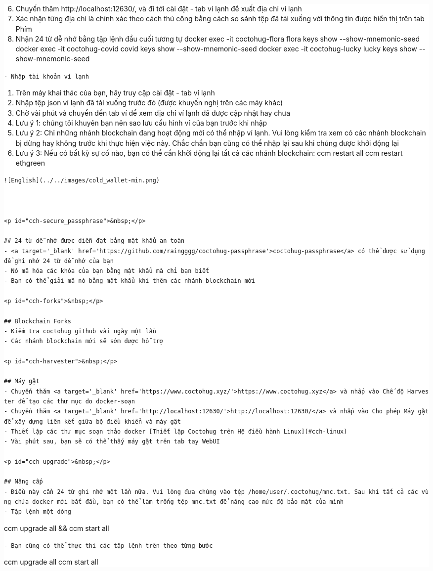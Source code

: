   6. Chuyến thăm http://localhost:12630/, và đi tới cài đặt - tab ví lạnh để xuất địa chỉ ví lạnh
  7. Xác nhận từng địa chỉ là chính xác theo cách thủ công bằng cách so sánh tệp đã tải xuống với thông tin được hiển thị trên tab Phím
  8. Nhận 24 từ dễ nhớ bằng tập lệnh đầu cuối tương tự
    docker exec -it coctohug-flora flora keys show --show-mnemonic-seed
    docker exec -it coctohug-covid covid keys show --show-mnemonic-seed
    docker exec -it coctohug-lucky lucky keys show --show-mnemonic-seed
  ```
- Nhập tài khoản ví lạnh
  ```
  1. Trên máy khai thác của bạn, hãy truy cập cài đặt - tab ví lạnh
  2. Nhập tệp json ví lạnh đã tải xuống trước đó (được khuyến nghị trên các máy khác)
  3. Chờ vài phút và chuyển đến tab ví để xem địa chỉ ví lạnh đã được cập nhật hay chưa
  4. Lưu ý 1: chúng tôi khuyên bạn nên sao lưu cấu hình ví của bạn trước khi nhập
  5. Lưu ý 2: Chỉ những nhánh blockchain đang hoạt động mới có thể nhập ví lạnh. Vui lòng kiểm tra xem có các nhánh blockchain bị dừng hay không trước khi thực hiện việc này. Chắc chắn bạn cũng có thể nhập lại sau khi chúng được khởi động lại
  6. Lưu ý 3: Nếu có bất kỳ sự cố nào, bạn có thể cần khởi động lại tất cả các nhánh blockchain:
    ccm restart all
    ccm restart ethgreen
  ```
![English](../../images/cold_wallet-min.png)



<p id="cch-secure_passphrase">&nbsp;</p>

## 24 từ dễ nhớ được diễn đạt bằng mật khẩu an toàn
- <a target='_blank' href='https://github.com/raingggg/coctohug-passphrase'>coctohug-passphrase</a> có thể được sử dụng để ghi nhớ 24 từ dễ nhớ của bạn
- Nó mã hóa các khóa của bạn bằng mật khẩu mà chỉ bạn biết
- Bạn có thể giải mã nó bằng mật khẩu khi thêm các nhánh blockchain mới

<p id="cch-forks">&nbsp;</p>

## Blockchain Forks
- Kiểm tra coctohug github vài ngày một lần
- Các nhánh blockchain mới sẽ sớm được hỗ trợ
  
<p id="cch-harvester">&nbsp;</p>

## Máy gặt
- Chuyến thăm <a target='_blank' href='https://www.coctohug.xyz/'>https://www.coctohug.xyz</a> và nhấp vào Chế độ Harvester để tạo các thư mục do docker-soạn
- Chuyến thăm <a target='_blank' href='http://localhost:12630/'>http://localhost:12630/</a> và nhấp vào Cho phép Máy gặt để xây dựng liên kết giữa bộ điều khiển và máy gặt
- Thiết lập các thư mục soạn thảo docker [Thiết lập Coctohug trên Hệ điều hành Linux](#cch-linux)
- Vài phút sau, bạn sẽ có thể thấy máy gặt trên tab tay WebUI

<p id="cch-upgrade">&nbsp;</p>

## Nâng cấp
- Điều này cần 24 từ ghi nhớ một lần nữa. Vui lòng đưa chúng vào tệp /home/user/.coctohug/mnc.txt. Sau khi tất cả các vùng chứa docker mới bắt đầu, bạn có thể làm trống tệp mnc.txt để nâng cao mức độ bảo mật của mình
- Tập lệnh một dòng
  ```
  ccm upgrade all && ccm start all
  ```
- Bạn cũng có thể thực thi các tập lệnh trên theo từng bước
  ```
  ccm upgrade all
  ccm start all
  ```
  ```